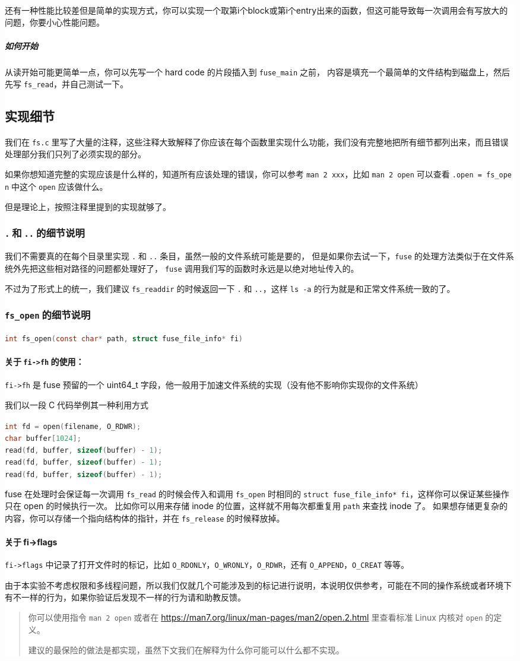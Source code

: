 还有一种性能比较差但是简单的实现方式，你可以实现一个取第i个block或第i个entry出来的函数，但这可能导致每一次调用会有写放大的问题，你要小心性能问题。

##### 如何开始

从读开始可能更简单一点，你可以先写一个 hard code 的片段插入到 `fuse_main` 之前，
内容是填充一个最简单的文件结构到磁盘上，然后先写 `fs_read`，并自己测试一下。

## 实现细节

我们在 `fs.c` 里写了大量的注释，这些注释大致解释了你应该在每个函数里实现什么功能，我们没有完整地把所有细节都列出来，而且错误处理部分我们只列了必须实现的部分。

如果你想知道完整的实现应该是什么样的，知道所有应该处理的错误，你可以参考 `man 2 xxx`，比如 `man 2 open` 可以查看 `.open = fs_open` 中这个 `open` 应该做什么。

但是理论上，按照注释里提到的实现就够了。

### `.` 和 `..` 的细节说明

我们不需要真的在每个目录里实现 `.` 和 `..` 条目，虽然一般的文件系统可能是要的，
但是如果你去试一下，`fuse` 的处理方法类似于在文件系统外先把这些相对路径的问题都处理好了，
`fuse` 调用我们写的函数时永远是以绝对地址传入的。

不过为了形式上的统一，我们建议 `fs_readdir` 的时候返回一下 `.` 和 `..`，这样 `ls -a` 的行为就是和正常文件系统一致的了。

### `fs_open` 的细节说明

```c
int fs_open(const char* path, struct fuse_file_info* fi)
```

#### 关于 `fi->fh` 的使用：

`fi->fh` 是 fuse 预留的一个 uint64_t 字段，他一般用于加速文件系统的实现（没有他不影响你实现你的文件系统）

我们以一段 C 代码举例其一种利用方式

```c
int fd = open(filename, O_RDWR);
char buffer[1024];
read(fd, buffer, sizeof(buffer) - 1);
read(fd, buffer, sizeof(buffer) - 1);
read(fd, buffer, sizeof(buffer) - 1);
```

fuse 在处理时会保证每一次调用 `fs_read` 的时候会传入和调用 `fs_open` 时相同的
`struct fuse_file_info* fi`，这样你可以保证某些操作只在 open 的时候执行一次。
比如你可以用来存储 inode 的位置，这样就不用每次都重复用 `path` 来查找 inode
了。 如果想存储更复杂的内容，你可以存储一个指向结构体的指针，并在 `fs_release`
的时候释放掉。

#### 关于 fi->flags

`fi->flags` 中记录了打开文件时的标记，比如 `O_RDONLY`，`O_WRONLY`，`O_RDWR`，还有 `O_APPEND`，`O_CREAT` 等等。

由于本实验不考虑权限和多线程问题，所以我们仅就几个可能涉及到的标记进行说明，本说明仅供参考，可能在不同的操作系统或者环境下有不一样的行为，如果你验证后发现不一样的行为请和助教反馈。

> 你可以使用指令 `man 2 open` 或者在 https://man7.org/linux/man-pages/man2/open.2.html 里查看标准 Linux 内核对 `open` 的定义。
>
> 建议的最保险的做法是都实现，虽然下文我们在解释为什么你可能可以什么都不实现。
